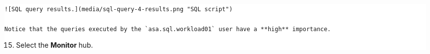    ![SQL query results.](media/sql-query-4-results.png "SQL script")

    Notice that the queries executed by the `asa.sql.workload01` user have a **high** importance.

15. Select the **Monitor** hub.
